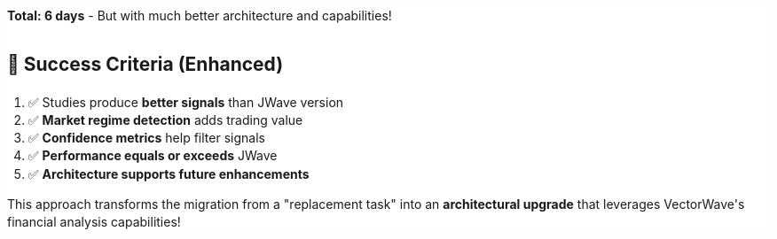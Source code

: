 **Total: 6 days** - But with much better architecture and capabilities!

## 🎯 Success Criteria (Enhanced)

1. ✅ Studies produce **better signals** than JWave version
2. ✅ **Market regime detection** adds trading value
3. ✅ **Confidence metrics** help filter signals
4. ✅ **Performance equals or exceeds** JWave
5. ✅ **Architecture supports future enhancements**

This approach transforms the migration from a "replacement task" into an **architectural upgrade** that leverages VectorWave's financial analysis capabilities!